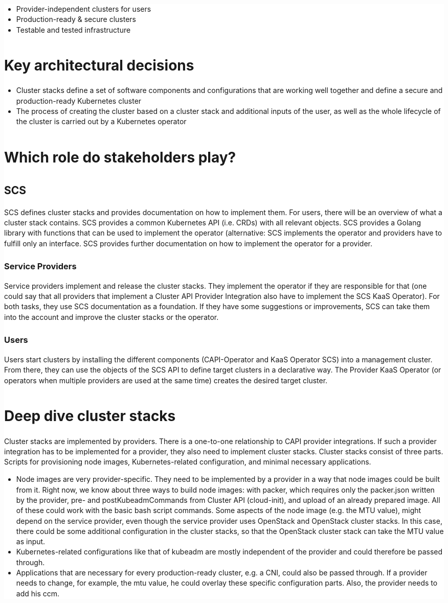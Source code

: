 - Provider-independent clusters for users
- Production-ready & secure clusters
- Testable and tested infrastructure

# Key architectural decisions

- Cluster stacks define a set of software components and configurations that are working well together and define a secure and production-ready Kubernetes cluster
- The process of creating the cluster based on a cluster stack and additional inputs of the user, as well as the whole lifecycle of the cluster is carried out by a Kubernetes operator

# Which role do stakeholders play?

## SCS

SCS defines cluster stacks and provides documentation on how to implement them. For users, there will be an overview of what a cluster stack contains. SCS provides a common Kubernetes API (i.e. CRDs) with all relevant objects. SCS provides a Golang library with functions that can be used to implement the operator (alternative: SCS implements the operator and providers have to fulfill only an interface. SCS provides further documentation on how to implement the operator for a provider.

### Service Providers

Service providers implement and release the cluster stacks. They implement the operator if they are responsible for that (one could say that all providers that implement a Cluster API Provider Integration also have to implement the SCS KaaS Operator). For both tasks, they use SCS documentation as a foundation. If they have some suggestions or improvements, SCS can take them into the account and improve the cluster stacks or the operator.

### Users

Users start clusters by installing the different components (CAPI-Operator and KaaS Operator SCS) into a management cluster. From there, they can use the objects of the SCS API to define target clusters in a declarative way. The Provider KaaS Operator (or operators when multiple providers are used at the same time) creates the desired target cluster.

# Deep dive cluster stacks

Cluster stacks are implemented by providers. There is a one-to-one relationship to CAPI provider integrations. If such a provider integration has to be implemented for a provider, they also need to implement cluster stacks. Cluster stacks consist of three parts. Scripts for provisioning node images, Kubernetes-related configuration, and minimal necessary applications.

- Node images are very provider-specific. They need to be implemented by a provider in a way that node images could be built from it. Right now, we know about three ways to build node images: with packer, which requires only the packer.json written by the provider, pre- and postKubeadmCommands from Cluster API (cloud-init), and upload of an already prepared image. All of these could work with the basic bash script commands. Some aspects of the node image (e.g. the MTU value), might depend on the service provider, even though the service provider uses OpenStack and OpenStack cluster stacks. In this case, there could be some additional configuration in the cluster stacks, so that the OpenStack cluster stack can take the MTU value as input.
- Kubernetes-related configurations like that of kubeadm are mostly independent of the provider and could therefore be passed through.
- Applications that are necessary for every production-ready cluster, e.g. a CNI, could also be passed through. If a provider needs to change, for example, the mtu value, he could overlay these specific configuration parts. Also, the provider needs to add his ccm.
